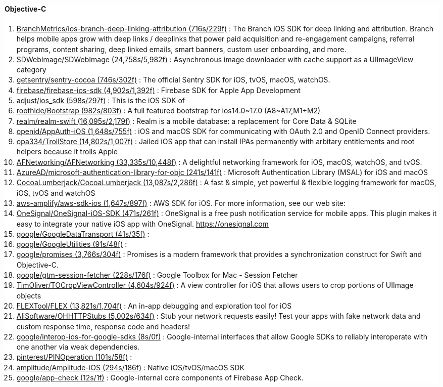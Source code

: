 #### Objective-C
1. [BranchMetrics/ios-branch-deep-linking-attribution (716s/229f)](https://github.com/BranchMetrics/ios-branch-deep-linking-attribution) : The Branch iOS SDK for deep linking and attribution. Branch helps mobile apps grow with deep links / deeplinks that power paid acquisition and re-engagement campaigns, referral programs, content sharing, deep linked emails, smart banners, custom user onboarding, and more.
2. [SDWebImage/SDWebImage (24,758s/5,982f)](https://github.com/SDWebImage/SDWebImage) : Asynchronous image downloader with cache support as a UIImageView category
3. [getsentry/sentry-cocoa (746s/302f)](https://github.com/getsentry/sentry-cocoa) : The official Sentry SDK for iOS, tvOS, macOS, watchOS.
4. [firebase/firebase-ios-sdk (4,902s/1,392f)](https://github.com/firebase/firebase-ios-sdk) : Firebase SDK for Apple App Development
5. [adjust/ios_sdk (598s/297f)](https://github.com/adjust/ios_sdk) : This is the iOS SDK of
6. [roothide/Bootstrap (982s/803f)](https://github.com/roothide/Bootstrap) : A full featured bootstrap for ios14.0~17.0 (A8~A17,M1+M2)
7. [realm/realm-swift (16,095s/2,179f)](https://github.com/realm/realm-swift) : Realm is a mobile database: a replacement for Core Data & SQLite
8. [openid/AppAuth-iOS (1,648s/755f)](https://github.com/openid/AppAuth-iOS) : iOS and macOS SDK for communicating with OAuth 2.0 and OpenID Connect providers.
9. [opa334/TrollStore (14,802s/1,007f)](https://github.com/opa334/TrollStore) : Jailed iOS app that can install IPAs permanently with arbitary entitlements and root helpers because it trolls Apple
10. [AFNetworking/AFNetworking (33,335s/10,448f)](https://github.com/AFNetworking/AFNetworking) : A delightful networking framework for iOS, macOS, watchOS, and tvOS.
11. [AzureAD/microsoft-authentication-library-for-objc (241s/141f)](https://github.com/AzureAD/microsoft-authentication-library-for-objc) : Microsoft Authentication Library (MSAL) for iOS and macOS
12. [CocoaLumberjack/CocoaLumberjack (13,087s/2,286f)](https://github.com/CocoaLumberjack/CocoaLumberjack) : A fast & simple, yet powerful & flexible logging framework for macOS, iOS, tvOS and watchOS
13. [aws-amplify/aws-sdk-ios (1,647s/897f)](https://github.com/aws-amplify/aws-sdk-ios) : AWS SDK for iOS. For more information, see our web site:
14. [OneSignal/OneSignal-iOS-SDK (471s/261f)](https://github.com/OneSignal/OneSignal-iOS-SDK) : OneSignal is a free push notification service for mobile apps. This plugin makes it easy to integrate your native iOS app with OneSignal. https://onesignal.com
15. [google/GoogleDataTransport (41s/35f)](https://github.com/google/GoogleDataTransport) : 
16. [google/GoogleUtilities (91s/48f)](https://github.com/google/GoogleUtilities) : 
17. [google/promises (3,766s/304f)](https://github.com/google/promises) : Promises is a modern framework that provides a synchronization construct for Swift and Objective-C.
18. [google/gtm-session-fetcher (228s/176f)](https://github.com/google/gtm-session-fetcher) : Google Toolbox for Mac - Session Fetcher
19. [TimOliver/TOCropViewController (4,604s/924f)](https://github.com/TimOliver/TOCropViewController) : A view controller for iOS that allows users to crop portions of UIImage objects
20. [FLEXTool/FLEX (13,821s/1,704f)](https://github.com/FLEXTool/FLEX) : An in-app debugging and exploration tool for iOS
21. [AliSoftware/OHHTTPStubs (5,002s/634f)](https://github.com/AliSoftware/OHHTTPStubs) : Stub your network requests easily! Test your apps with fake network data and custom response time, response code and headers!
22. [google/interop-ios-for-google-sdks (8s/0f)](https://github.com/google/interop-ios-for-google-sdks) : Google-internal interfaces that allow Google SDKs to reliably interoperate with one another via weak dependencies.
23. [pinterest/PINOperation (101s/58f)](https://github.com/pinterest/PINOperation) : 
24. [amplitude/Amplitude-iOS (294s/186f)](https://github.com/amplitude/Amplitude-iOS) : Native iOS/tvOS/macOS SDK
25. [google/app-check (12s/1f)](https://github.com/google/app-check) : Google-internal core components of Firebase App Check.
